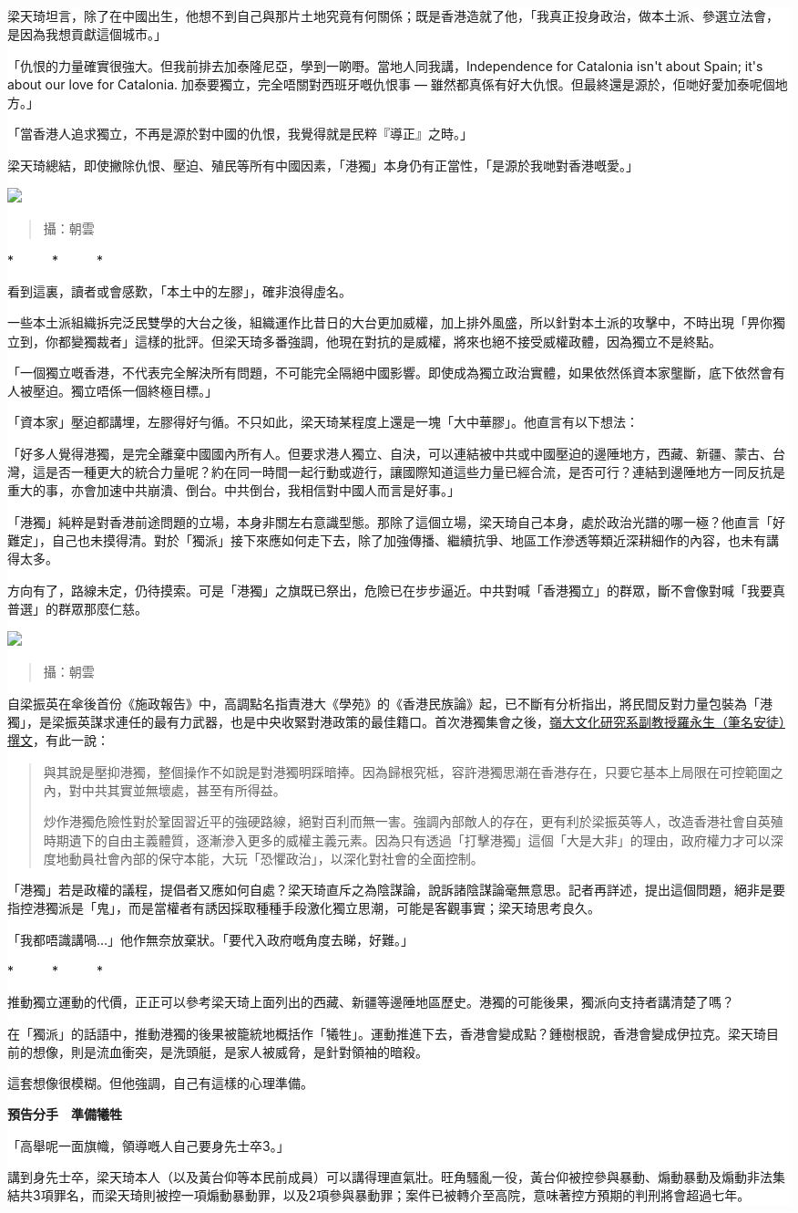 梁天琦坦言，除了在中國出生，他想不到自己與那片土地究竟有何關係；既是香港造就了他，「我真正投身政治，做本土派、參選立法會，是因為我想貢獻這個城市。」

「仇恨的力量確實很強大。但我前排去加泰隆尼亞，學到一啲嘢。當地人同我講，Independence for Catalonia isn't about Spain; it's about our love for Catalonia. 加泰要獨立，完全唔關對西班牙嘅仇恨事 — 雖然都真係有好大仇恨。但最終還是源於，佢哋好愛加泰呢個地方。」

「當香港人追求獨立，不再是源於對中國的仇恨，我覺得就是民粹『導正』之時。」

梁天琦總結，即使撇除仇恨、壓迫、殖民等所有中國因素，「港獨」本身仍有正當性，「是源於我哋對香港嘅愛。」

![](http://web.archive.org/web/2020im_/https://assets.thestandnews.com/media/photos/12466245_637503353055280_4286968523172429903_o_x40ko.jpg)
> 攝：朝雲

\*　　　\*　　　\*

看到這裏，讀者或會感歎，「本土中的左膠」，確非浪得虛名。

一些本土派組織拆完泛民雙學的大台之後，組織運作比昔日的大台更加威權，加上排外風盛，所以針對本土派的攻擊中，不時出現「畀你獨立到，你都變獨裁者」這樣的批評。但梁天琦多番強調，他現在對抗的是威權，將來也絕不接受威權政體，因為獨立不是終點。

「一個獨立嘅香港，不代表完全解決所有問題，不可能完全隔絕中國影響。即使成為獨立政治實體，如果依然係資本家壟斷，底下依然會有人被壓迫。獨立唔係一個終極目標。」

「資本家」壓迫都講埋，左膠得好勻循。不只如此，梁天琦某程度上還是一塊「大中華膠」。他直言有以下想法：

「好多人覺得港獨，是完全離棄中國國內所有人。但要求港人獨立、自決，可以連結被中共或中國壓迫的邊陲地方，西藏、新疆、蒙古、台灣，這是否一種更大的統合力量呢？約在同一時間一起行動或遊行，讓國際知道這些力量已經合流，是否可行？連結到邊陲地方一同反抗是重大的事，亦會加速中共崩潰、倒台。中共倒台，我相信對中國人而言是好事。」

「港獨」純粹是對香港前途問題的立場，本身非關左右意識型態。那除了這個立場，梁天琦自己本身，處於政治光譜的哪一極？他直言「好難定」，自己也未摸得清。對於「獨派」接下來應如何走下去，除了加強傳播、繼續抗爭、地區工作滲透等類近深耕細作的內容，也未有講得太多。

方向有了，路線未定，仍待摸索。可是「港獨」之旗既已祭出，危險已在步步逼近。中共對喊「香港獨立」的群眾，斷不會像對喊「我要真普選」的群眾那麼仁慈。

![](http://web.archive.org/web/2020im_/https://assets.thestandnews.com/media/photos/13653496_722850131187268_552488395310631411_o_1RfoW.jpg)
> 攝：朝雲

自梁振英在傘後首份《施政報告》中，高調點名指責港大《學苑》的《香港民族論》起，已不斷有分析指出，將民間反對力量包裝為「港獨」，是梁振英謀求連任的最有力武器，也是中央收緊對港政策的最佳籍口。首次港獨集會之後，[嶺大文化研究系副教授羅永生（筆名安徒）撰文](../../politics/%E5%A8%81%E6%AC%8A%E5%A3%93%E5%A2%83-%E4%BD%95%E6%B1%82%E7%8D%A8%E7%AB%8B/)，有此一說：

> 與其說是壓抑港獨，整個操作不如說是對港獨明踩暗捧。因為歸根究柢，容許港獨思潮在香港存在，只要它基本上局限在可控範圍之內，對中共其實並無壞處，甚至有所得益。
> 
> 炒作港獨危險性對於鞏固習近平的強硬路線，絕對百利而無一害。強調內部敵人的存在，更有利於梁振英等人，改造香港社會自英殖時期遺下的自由主義體質，逐漸滲入更多的威權主義元素。因為只有透過「打擊港獨」這個「大是大非」的理由，政府權力才可以深度地動員社會內部的保守本能，大玩「恐懼政治」，以深化對社會的全面控制。

「港獨」若是政權的議程，提倡者又應如何自處？梁天琦直斥之為陰謀論，說訴諸陰謀論毫無意思。記者再詳述，提出這個問題，絕非是要指控港獨派是「鬼」，而是當權者有誘因採取種種手段激化獨立思潮，可能是客觀事實；梁天琦思考良久。

「我都唔識講喎…」他作無奈放棄狀。「要代入政府嘅角度去睇，好難。」

\*　　　\*　　　\*

推動獨立運動的代價，正正可以參考梁天琦上面列出的西藏、新疆等邊陲地區歷史。港獨的可能後果，獨派向支持者講清楚了嗎？

在「獨派」的話語中，推動港獨的後果被籠統地概括作「犧牲」。運動推進下去，香港會變成點？鍾樹根說，香港會變成伊拉克。梁天琦目前的想像，則是流血衝突，是洗頭艇，是家人被威脅，是針對領袖的暗殺。

這套想像很模糊。但他強調，自己有這樣的心理準備。

**預告分手　準備犧牲**

「高舉呢一面旗幟，領導嘅人自己要身先士卒3。」

講到身先士卒，梁天琦本人（以及黃台仰等本民前成員）可以講得理直氣壯。旺角騷亂一役，黃台仰被控參與暴動、煽動暴動及煽動非法集結共3項罪名，而梁天琦則被控一項煽動暴動罪，以及2項參與暴動罪；案件已被轉介至高院，意味著控方預期的判刑將會超過七年。
